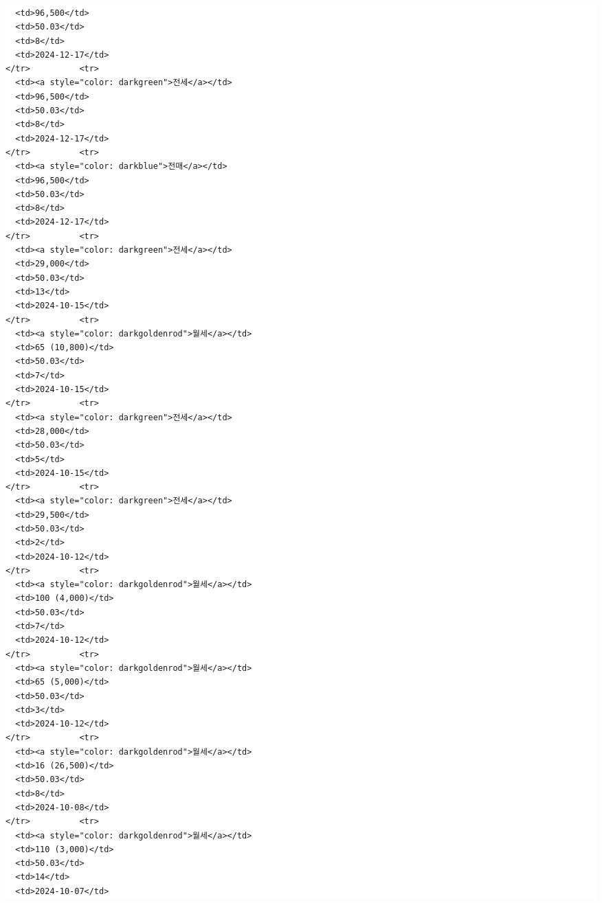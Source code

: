       <td>96,500</td>
      <td>50.03</td>
      <td>8</td>
      <td>2024-12-17</td>
    </tr>          <tr>
      <td><a style="color: darkgreen">전세</a></td>
      <td>96,500</td>
      <td>50.03</td>
      <td>8</td>
      <td>2024-12-17</td>
    </tr>          <tr>
      <td><a style="color: darkblue">전매</a></td>
      <td>96,500</td>
      <td>50.03</td>
      <td>8</td>
      <td>2024-12-17</td>
    </tr>          <tr>
      <td><a style="color: darkgreen">전세</a></td>
      <td>29,000</td>
      <td>50.03</td>
      <td>13</td>
      <td>2024-10-15</td>
    </tr>          <tr>
      <td><a style="color: darkgoldenrod">월세</a></td>
      <td>65 (10,800)</td>
      <td>50.03</td>
      <td>7</td>
      <td>2024-10-15</td>
    </tr>          <tr>
      <td><a style="color: darkgreen">전세</a></td>
      <td>28,000</td>
      <td>50.03</td>
      <td>5</td>
      <td>2024-10-15</td>
    </tr>          <tr>
      <td><a style="color: darkgreen">전세</a></td>
      <td>29,500</td>
      <td>50.03</td>
      <td>2</td>
      <td>2024-10-12</td>
    </tr>          <tr>
      <td><a style="color: darkgoldenrod">월세</a></td>
      <td>100 (4,000)</td>
      <td>50.03</td>
      <td>7</td>
      <td>2024-10-12</td>
    </tr>          <tr>
      <td><a style="color: darkgoldenrod">월세</a></td>
      <td>65 (5,000)</td>
      <td>50.03</td>
      <td>3</td>
      <td>2024-10-12</td>
    </tr>          <tr>
      <td><a style="color: darkgoldenrod">월세</a></td>
      <td>16 (26,500)</td>
      <td>50.03</td>
      <td>8</td>
      <td>2024-10-08</td>
    </tr>          <tr>
      <td><a style="color: darkgoldenrod">월세</a></td>
      <td>110 (3,000)</td>
      <td>50.03</td>
      <td>14</td>
      <td>2024-10-07</td>